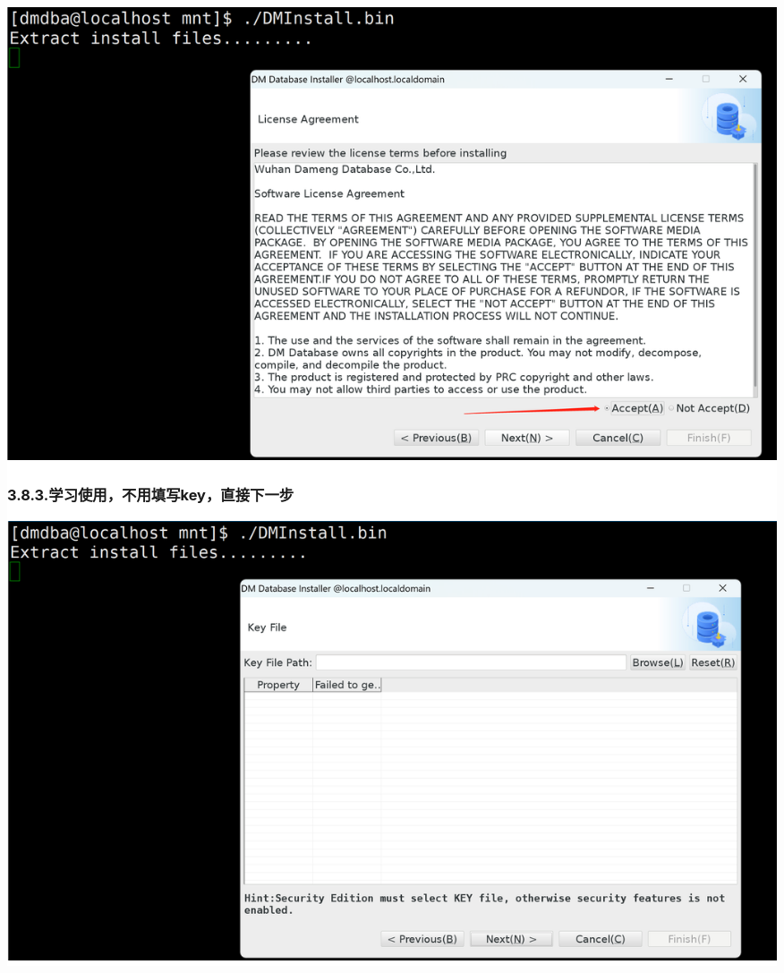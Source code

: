 ![1687351090563-ce5eebeb-6216-46b8-9562-cc50ce2adaff.png](./img/1L1rzoteCzrdm7Sq/1687351090563-ce5eebeb-6216-46b8-9562-cc50ce2adaff-227232.png)

### 3.8.3.学习使用，不用填写key，直接下一步

![1687351178613-17ccc290-38b5-43ef-b0b9-f50121dbe7ea.png](./img/1L1rzoteCzrdm7Sq/1687351178613-17ccc290-38b5-43ef-b0b9-f50121dbe7ea-570489.png)
